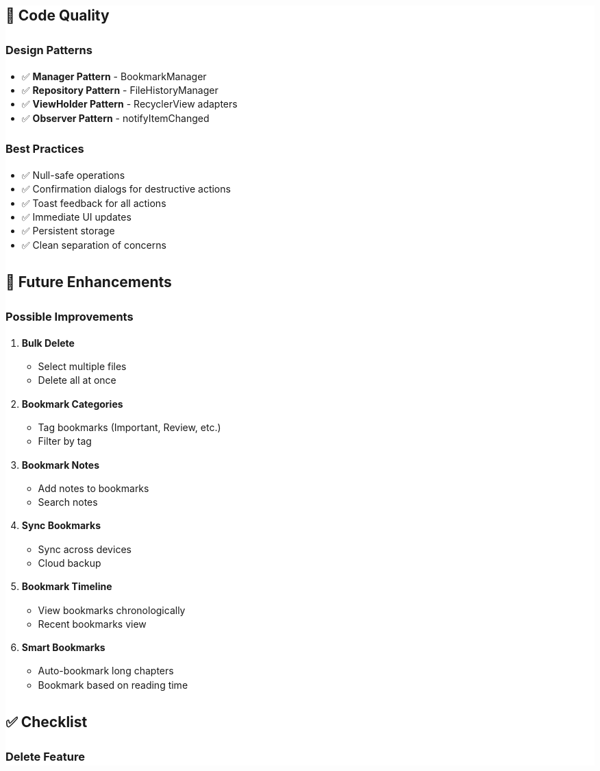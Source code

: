 ## 📝 Code Quality

### Design Patterns

- ✅ **Manager Pattern** - BookmarkManager
- ✅ **Repository Pattern** - FileHistoryManager
- ✅ **ViewHolder Pattern** - RecyclerView adapters
- ✅ **Observer Pattern** - notifyItemChanged

### Best Practices

- ✅ Null-safe operations
- ✅ Confirmation dialogs for destructive actions
- ✅ Toast feedback for all actions
- ✅ Immediate UI updates
- ✅ Persistent storage
- ✅ Clean separation of concerns

## 🚀 Future Enhancements

### Possible Improvements

1. **Bulk Delete**

   - Select multiple files
   - Delete all at once

2. **Bookmark Categories**

   - Tag bookmarks (Important, Review, etc.)
   - Filter by tag

3. **Bookmark Notes**

   - Add notes to bookmarks
   - Search notes

4. **Sync Bookmarks**

   - Sync across devices
   - Cloud backup

5. **Bookmark Timeline**

   - View bookmarks chronologically
   - Recent bookmarks view

6. **Smart Bookmarks**
   - Auto-bookmark long chapters
   - Bookmark based on reading time

## ✅ Checklist

### Delete Feature
